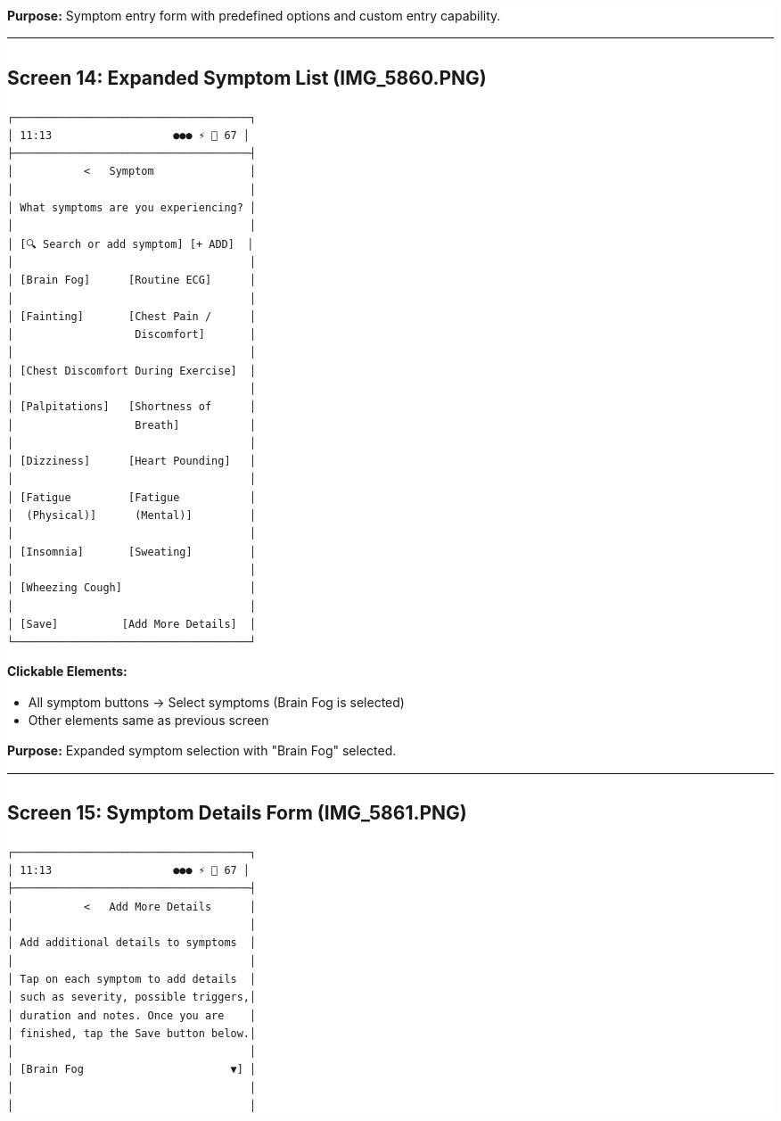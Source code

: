 **Purpose:** Symptom entry form with predefined options and custom entry capability.

---

## Screen 14: Expanded Symptom List (IMG_5860.PNG)

```
┌─────────────────────────────────────┐
│ 11:13                   ●●● ⚡ 📶 67 │
├─────────────────────────────────────┤
│           <   Symptom               │
│                                     │
│ What symptoms are you experiencing? │
│                                     │
│ [🔍 Search or add symptom] [+ ADD]  │
│                                     │
│ [Brain Fog]      [Routine ECG]      │
│                                     │
│ [Fainting]       [Chest Pain /      │
│                   Discomfort]       │
│                                     │
│ [Chest Discomfort During Exercise]  │
│                                     │
│ [Palpitations]   [Shortness of      │
│                   Breath]           │
│                                     │
│ [Dizziness]      [Heart Pounding]   │
│                                     │
│ [Fatigue         [Fatigue           │
│  (Physical)]      (Mental)]         │
│                                     │
│ [Insomnia]       [Sweating]         │
│                                     │
│ [Wheezing Cough]                    │
│                                     │
│ [Save]          [Add More Details]  │
└─────────────────────────────────────┘
```

**Clickable Elements:**
- All symptom buttons → Select symptoms (Brain Fog is selected)
- Other elements same as previous screen

**Purpose:** Expanded symptom selection with "Brain Fog" selected.

---

## Screen 15: Symptom Details Form (IMG_5861.PNG)

```
┌─────────────────────────────────────┐
│ 11:13                   ●●● ⚡ 📶 67 │
├─────────────────────────────────────┤
│           <   Add More Details      │
│                                     │
│ Add additional details to symptoms  │
│                                     │
│ Tap on each symptom to add details  │
│ such as severity, possible triggers,│
│ duration and notes. Once you are    │
│ finished, tap the Save button below.│
│                                     │
│ [Brain Fog                       ▼] │
│                                     │
│                                     │
```